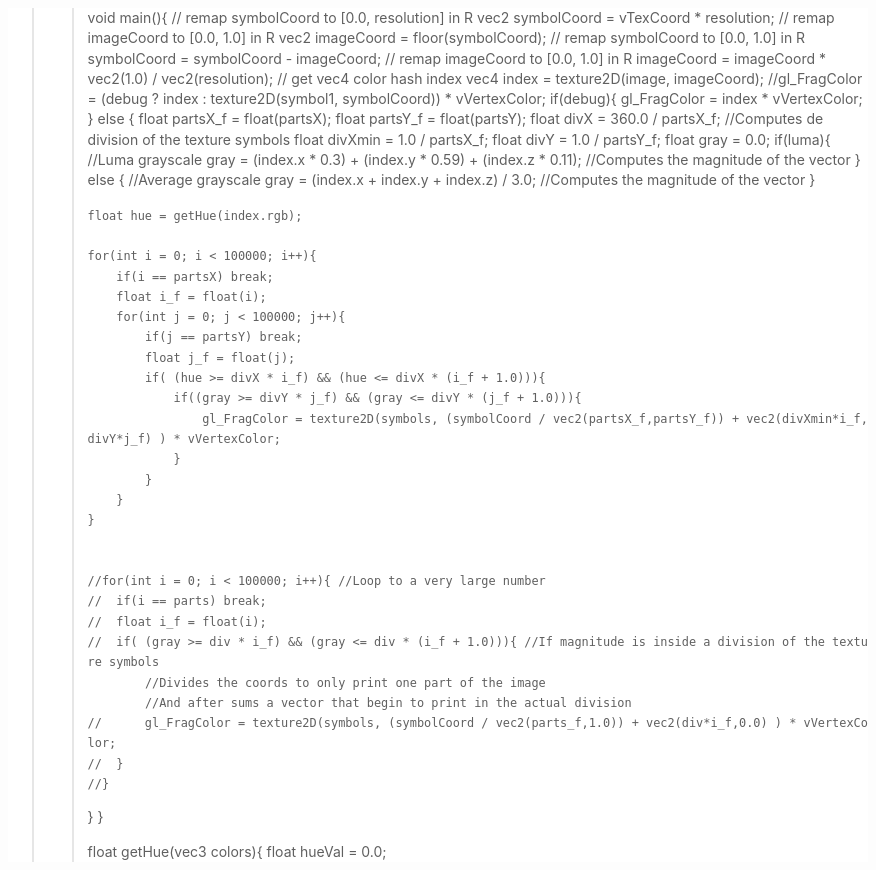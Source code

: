 > >void main(){
> >	// remap symbolCoord to [0.0, resolution] in R
> >	vec2 symbolCoord = vTexCoord * resolution;
> >	// remap imageCoord to [0.0, 1.0] in R
> >	vec2 imageCoord = floor(symbolCoord);
> >	// remap symbolCoord to [0.0, 1.0] in R
> >	symbolCoord = symbolCoord - imageCoord;
> >	// remap imageCoord to [0.0, 1.0] in R
> >	imageCoord = imageCoord * vec2(1.0) / vec2(resolution);
> >	// get vec4 color hash index
> >	vec4 index = texture2D(image, imageCoord);
> >	//gl_FragColor = (debug ? index : texture2D(symbol1, symbolCoord)) * vVertexColor;
> >	if(debug){
> >		gl_FragColor = index * vVertexColor;
> >	} else {
> >		float partsX_f = float(partsX);
> >		float partsY_f = float(partsY);
> > 		float divX = 360.0 / partsX_f;  //Computes de division of the texture symbols 
> >		float divXmin = 1.0 / partsX_f;
> >		float divY = 1.0 / partsY_f;
> >		float gray = 0.0;
> >		if(luma){
> >			//Luma grayscale
> >			gray = (index.x * 0.3) + (index.y * 0.59) + (index.z * 0.11); //Computes the magnitude of the vector
> >		} else {
> >			//Average grayscale
> >		    gray = (index.x + index.y + index.z) / 3.0; //Computes the magnitude of the vector 
> >		}
> >		
> >		float hue = getHue(index.rgb);
> >		
> >		for(int i = 0; i < 100000; i++){
> >			if(i == partsX) break;
> >			float i_f = float(i);
> >			for(int j = 0; j < 100000; j++){
> >				if(j == partsY) break;
> >				float j_f = float(j);
> >				if( (hue >= divX * i_f) && (hue <= divX * (i_f + 1.0))){
> >					if((gray >= divY * j_f) && (gray <= divY * (j_f + 1.0))){
> >						gl_FragColor = texture2D(symbols, (symbolCoord / vec2(partsX_f,partsY_f)) + vec2(divXmin*i_f,divY*j_f) ) * vVertexColor;
> >					}
> >				}
> >			}
> >		}
> >
> >		
> >		//for(int i = 0; i < 100000; i++){ //Loop to a very large number
> >		//	if(i == parts) break;
> >		//	float i_f = float(i);
> >		//	if( (gray >= div * i_f) && (gray <= div * (i_f + 1.0))){ //If magnitude is inside a division of the texture symbols
> >				//Divides the coords to only print one part of the image
> >				//And after sums a vector that begin to print in the actual division
> >		//		gl_FragColor = texture2D(symbols, (symbolCoord / vec2(parts_f,1.0)) + vec2(div*i_f,0.0) ) * vVertexColor;
> >		//	}
> >		//} 
> >	}
> >}
> >
> >float getHue(vec3 colors){
> >	float hueVal = 0.0;